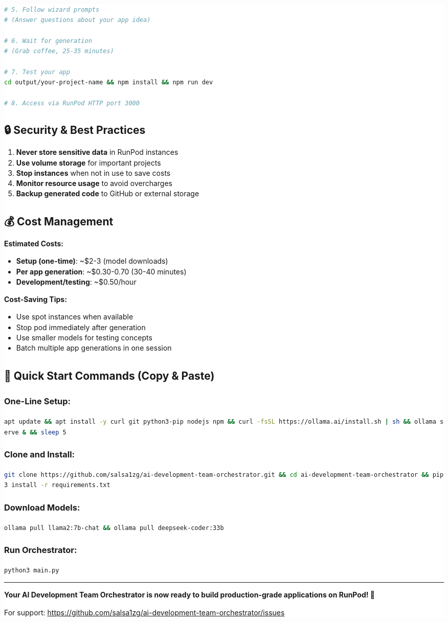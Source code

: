 ```bash
# 5. Follow wizard prompts
# (Answer questions about your app idea)

# 6. Wait for generation
# (Grab coffee, 25-35 minutes)

# 7. Test your app
cd output/your-project-name && npm install && npm run dev

# 8. Access via RunPod HTTP port 3000
```

## 🔒 Security & Best Practices

1. **Never store sensitive data** in RunPod instances
2. **Use volume storage** for important projects
3. **Stop instances** when not in use to save costs
4. **Monitor resource usage** to avoid overcharges
5. **Backup generated code** to GitHub or external storage

## 💰 Cost Management

**Estimated Costs:**
- **Setup (one-time)**: ~$2-3 (model downloads)
- **Per app generation**: ~$0.30-0.70 (30-40 minutes)
- **Development/testing**: ~$0.50/hour

**Cost-Saving Tips:**
- Use spot instances when available
- Stop pod immediately after generation
- Use smaller models for testing concepts
- Batch multiple app generations in one session

## 🚀 Quick Start Commands (Copy & Paste)

### One-Line Setup:
```bash
apt update && apt install -y curl git python3-pip nodejs npm && curl -fsSL https://ollama.ai/install.sh | sh && ollama serve & && sleep 5
```

### Clone and Install:
```bash
git clone https://github.com/salsa1zg/ai-development-team-orchestrator.git && cd ai-development-team-orchestrator && pip3 install -r requirements.txt
```

### Download Models:
```bash
ollama pull llama2:7b-chat && ollama pull deepseek-coder:33b
```

### Run Orchestrator:
```bash
python3 main.py
```

---

**Your AI Development Team Orchestrator is now ready to build production-grade applications on RunPod! 🚀**

For support: https://github.com/salsa1zg/ai-development-team-orchestrator/issues